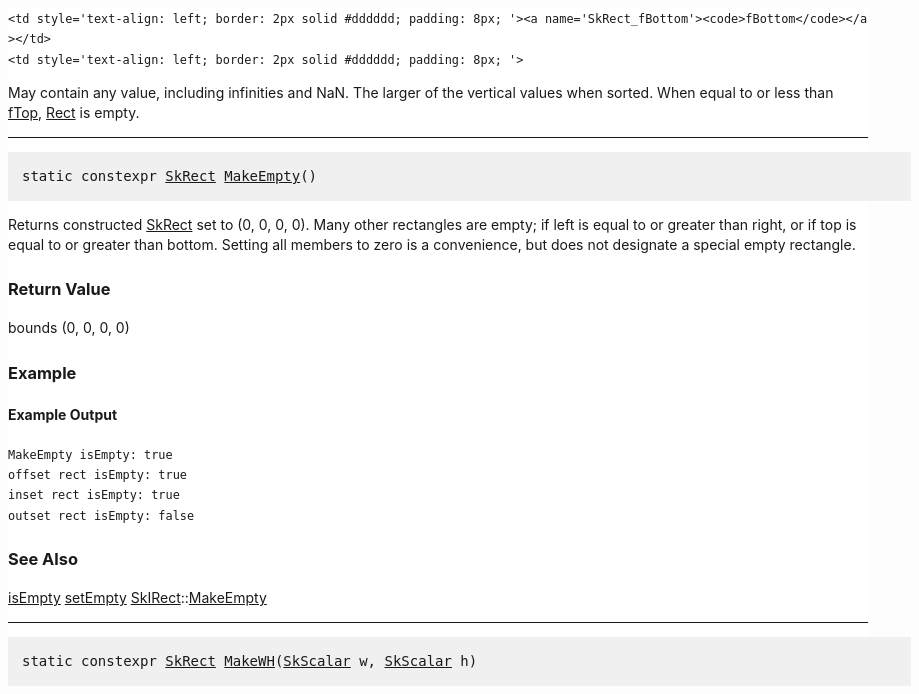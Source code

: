     <td style='text-align: left; border: 2px solid #dddddd; padding: 8px; '><a name='SkRect_fBottom'><code>fBottom</code></a></td>
    <td style='text-align: left; border: 2px solid #dddddd; padding: 8px; '>
May contain any value, including infinities and NaN. The larger of the
vertical values when sorted. When equal to or less than <a href='#SkRect_fTop'>fTop</a>, <a href='SkRect_Reference#Rect'>Rect</a> is empty.
</td>
  </tr>
</table>

<a name='SkRect_MakeEmpty'></a>

---

<pre style="padding: 1em 1em 1em 1em; width: 62.5em;background-color: #f0f0f0">
static constexpr <a href='SkRect_Reference#SkRect'>SkRect</a> <a href='#SkRect_MakeEmpty'>MakeEmpty</a>()
</pre>

Returns constructed <a href='SkRect_Reference#SkRect'>SkRect</a> set to (0, 0, 0, 0).
Many other rectangles are empty; if left is equal to or greater than right,
or if top is equal to or greater than bottom. Setting all members to zero
is a convenience, but does not designate a special empty rectangle.

### Return Value

bounds (0, 0, 0, 0)

### Example

<div><fiddle-embed name="2e262d0ac4b8ef51695e0525fc3ecdf6">

#### Example Output

~~~~
MakeEmpty isEmpty: true
offset rect isEmpty: true
inset rect isEmpty: true
outset rect isEmpty: false
~~~~

</fiddle-embed></div>

### See Also

<a href='#SkRect_isEmpty'>isEmpty</a> <a href='#SkRect_setEmpty'>setEmpty</a> <a href='SkIRect_Reference#SkIRect'>SkIRect</a>::<a href='#SkIRect_MakeEmpty'>MakeEmpty</a>

<a name='SkRect_MakeWH'></a>

---

<pre style="padding: 1em 1em 1em 1em; width: 62.5em;background-color: #f0f0f0">
static constexpr <a href='SkRect_Reference#SkRect'>SkRect</a> <a href='#SkRect_MakeWH'>MakeWH</a>(<a href='undocumented#SkScalar'>SkScalar</a> w, <a href='undocumented#SkScalar'>SkScalar</a> h)
</pre>
